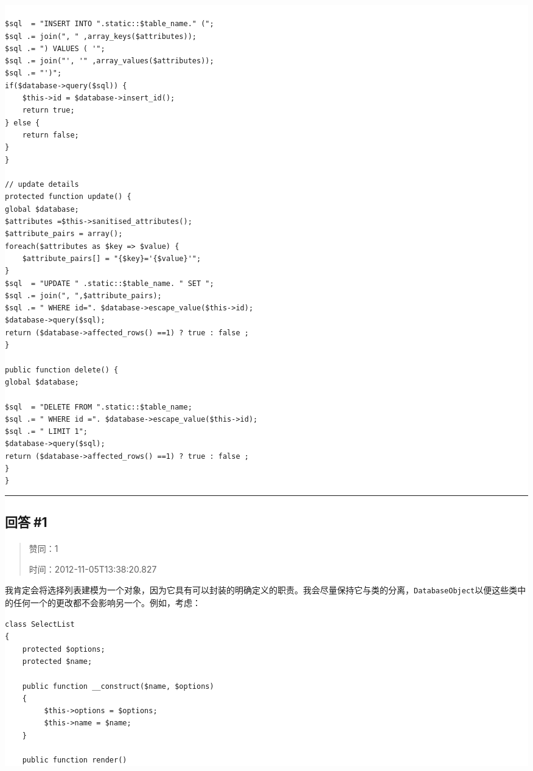 ```

$sql  = "INSERT INTO ".static::$table_name." (";
$sql .= join(", " ,array_keys($attributes));
$sql .= ") VALUES ( '";
$sql .= join("', '" ,array_values($attributes));
$sql .= "')";
if($database->query($sql)) {
    $this->id = $database->insert_id();
    return true;
} else {
    return false;
}
}

// update details
protected function update() {
global $database;
$attributes =$this->sanitised_attributes();
$attribute_pairs = array();
foreach($attributes as $key => $value) {
    $attribute_pairs[] = "{$key}='{$value}'";   
}
$sql  = "UPDATE " .static::$table_name. " SET ";    
$sql .= join(", ",$attribute_pairs);
$sql .= " WHERE id=". $database->escape_value($this->id);
$database->query($sql);
return ($database->affected_rows() ==1) ? true : false ;
}

public function delete() {
global $database;

$sql  = "DELETE FROM ".static::$table_name;
$sql .= " WHERE id =". $database->escape_value($this->id);
$sql .= " LIMIT 1";
$database->query($sql);
return ($database->affected_rows() ==1) ? true : false ;
}
} 
```

* * *

## 回答 #1

> 赞同：1
> 
> 时间：2012-11-05T13:38:20.827

我肯定会将选择列表建模为一个对象，因为它具有可以封装的明确定义的职责。我会尽量保持它与类的分离，`DatabaseObject`以便这些类中的任何一个的更改都不会影响另一个。例如，考虑：

```
class SelectList
{
    protected $options;
    protected $name;

    public function __construct($name, $options)
    {
         $this->options = $options;
         $this->name = $name;
    }

    public function render()
```